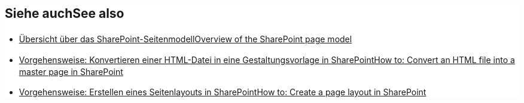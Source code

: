 


## <a name="see-also"></a><span data-ttu-id="a0f90-261">Siehe auch</span><span class="sxs-lookup"><span data-stu-id="a0f90-261">See also</span></span>
<span data-ttu-id="a0f90-262"><a name="Additional"> </a></span><span class="sxs-lookup"><span data-stu-id="a0f90-262"><a name="Additional"> </a></span></span>


-  [<span data-ttu-id="a0f90-263">Übersicht über das SharePoint-Seitenmodell</span><span class="sxs-lookup"><span data-stu-id="a0f90-263">Overview of the SharePoint page model</span></span>](overview-of-the-sharepoint-page-model.md)
    
  
-  [<span data-ttu-id="a0f90-264">Vorgehensweise: Konvertieren einer HTML-Datei in eine Gestaltungsvorlage in SharePoint</span><span class="sxs-lookup"><span data-stu-id="a0f90-264">How to: Convert an HTML file into a master page in SharePoint</span></span>](how-to-convert-an-html-file-into-a-master-page-in-sharepoint.md)
    
  
-  [<span data-ttu-id="a0f90-265">Vorgehensweise: Erstellen eines Seitenlayouts in SharePoint</span><span class="sxs-lookup"><span data-stu-id="a0f90-265">How to: Create a page layout in SharePoint</span></span>](how-to-create-a-page-layout-in-sharepoint.md)
    
  

